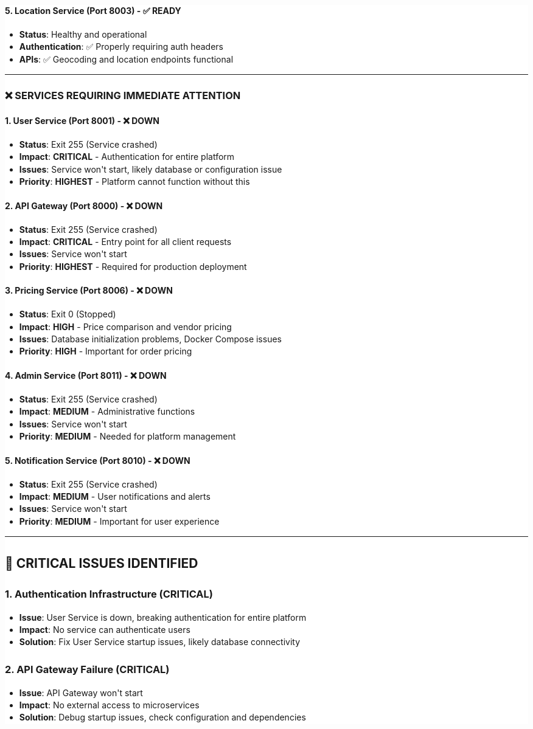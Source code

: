 #### **5. Location Service** (Port 8003) - ✅ **READY**
- **Status**: Healthy and operational
- **Authentication**: ✅ Properly requiring auth headers
- **APIs**: ✅ Geocoding and location endpoints functional

---

### **❌ SERVICES REQUIRING IMMEDIATE ATTENTION**

#### **1. User Service** (Port 8001) - ❌ **DOWN**
- **Status**: Exit 255 (Service crashed)
- **Impact**: **CRITICAL** - Authentication for entire platform
- **Issues**: Service won't start, likely database or configuration issue
- **Priority**: **HIGHEST** - Platform cannot function without this

#### **2. API Gateway** (Port 8000) - ❌ **DOWN**
- **Status**: Exit 255 (Service crashed)
- **Impact**: **CRITICAL** - Entry point for all client requests
- **Issues**: Service won't start
- **Priority**: **HIGHEST** - Required for production deployment

#### **3. Pricing Service** (Port 8006) - ❌ **DOWN**
- **Status**: Exit 0 (Stopped)
- **Impact**: **HIGH** - Price comparison and vendor pricing
- **Issues**: Database initialization problems, Docker Compose issues
- **Priority**: **HIGH** - Important for order pricing

#### **4. Admin Service** (Port 8011) - ❌ **DOWN**
- **Status**: Exit 255 (Service crashed)
- **Impact**: **MEDIUM** - Administrative functions
- **Issues**: Service won't start
- **Priority**: **MEDIUM** - Needed for platform management

#### **5. Notification Service** (Port 8010) - ❌ **DOWN**
- **Status**: Exit 255 (Service crashed)
- **Impact**: **MEDIUM** - User notifications and alerts
- **Issues**: Service won't start
- **Priority**: **MEDIUM** - Important for user experience

---

## **🔧 CRITICAL ISSUES IDENTIFIED**

### **1. Authentication Infrastructure (CRITICAL)**
- **Issue**: User Service is down, breaking authentication for entire platform
- **Impact**: No service can authenticate users
- **Solution**: Fix User Service startup issues, likely database connectivity

### **2. API Gateway Failure (CRITICAL)**
- **Issue**: API Gateway won't start
- **Impact**: No external access to microservices
- **Solution**: Debug startup issues, check configuration and dependencies
